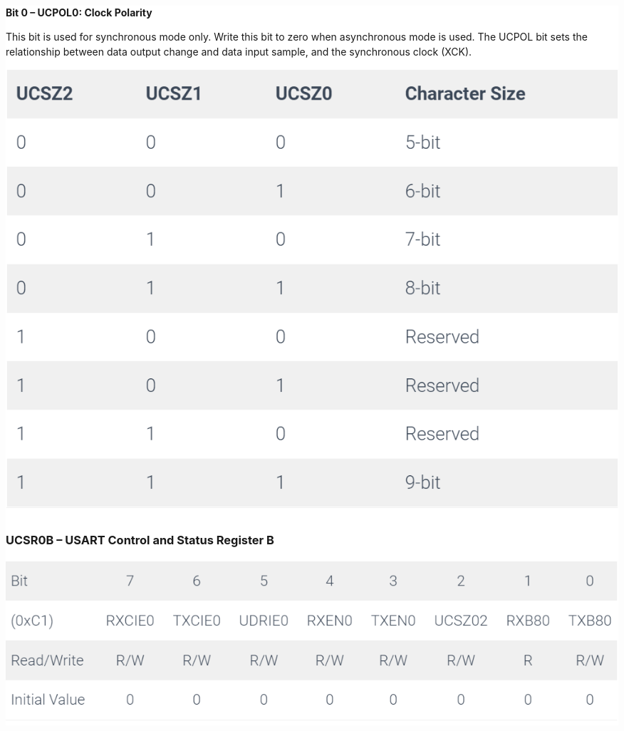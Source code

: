 **Bit 0 – UCPOL0: Clock Polarity**

This bit is used for synchronous mode only. Write this bit to zero when asynchronous mode is used. The UCPOL bit sets the relationship between data output change and data input sample, and the synchronous clock (XCK).

![bits 5-4](./assets/bits21.png)

### UCSR0B – USART Control and Status Register B

![bits 5-4](./assets/UCSR0B.png)
